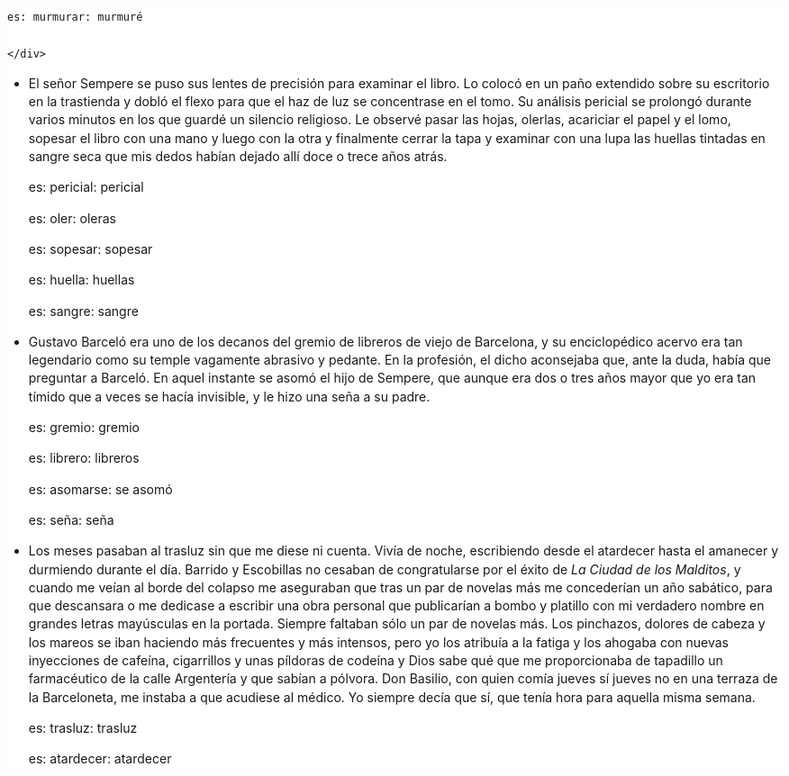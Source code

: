     es: murmurar: murmuré

    </div>

- El señor Sempere se puso sus lentes de precisión para examinar el libro. Lo colocó en un paño extendido sobre su escritorio en la trastienda y dobló el flexo para que el haz de luz se concentrase en el tomo. Su análisis pericial se prolongó durante varios minutos en los que guardé un silencio religioso. Le observé pasar las hojas, olerlas, acariciar el papel y el lomo, sopesar el libro con una mano y luego con la otra y finalmente cerrar la tapa y examinar con una lupa las huellas tintadas en sangre seca que mis dedos habían dejado allí doce o trece años atrás.

    <div markdown="1" class="tagged-entries">

    es: pericial: pericial

    es: oler: oleras

    es: sopesar: sopesar

    es: huella: huellas

    es: sangre: sangre

    </div>

- Gustavo Barceló era uno de los decanos del gremio de libreros de viejo de Barcelona, y su enciclopédico acervo era tan legendario como su temple vagamente abrasivo y pedante. En la profesión, el dicho aconsejaba que, ante la duda, había que preguntar a Barceló. En aquel instante se asomó el hijo de Sempere, que aunque era dos o tres años mayor que yo era tan tímido que a veces se hacía invisible, y le hizo una seña a su padre.

    <div markdown="1" class="tagged-entries">

    es: gremio: gremio

    es: librero: libreros

    es: asomarse: se asomó

    es: seña: seña

    </div>

- Los meses pasaban al trasluz sin que me diese ni cuenta. Vivía de noche, escribiendo desde el atardecer hasta el amanecer y durmiendo durante el día. Barrido y Escobillas no cesaban de congratularse por el éxito de _La Ciudad de los Malditos_, y cuando me veían al borde del colapso me aseguraban que tras un par de novelas más me concederían un año sabático, para que descansara o me dedicase a escribir una obra personal que publicarían a bombo y platillo con mi verdadero nombre en grandes letras mayúsculas en la portada. Siempre faltaban sólo un par de novelas más. Los pinchazos, dolores de cabeza y los mareos se iban haciendo más frecuentes y más intensos, pero yo los atribuía a la fatiga y los ahogaba con nuevas inyecciones de cafeína, cigarrillos y unas píldoras de codeína y Dios sabe qué que me proporcionaba de tapadillo un farmacéutico de la calle Argentería y que sabían a pólvora. Don Basilio, con quien comía jueves sí jueves no en una terraza de la Barceloneta, me instaba a que acudiese al médico. Yo siempre decía que sí, que tenía hora para aquella misma semana.

    <div markdown="1" class="tagged-entries">

    es: trasluz: trasluz

    es: atardecer: atardecer
